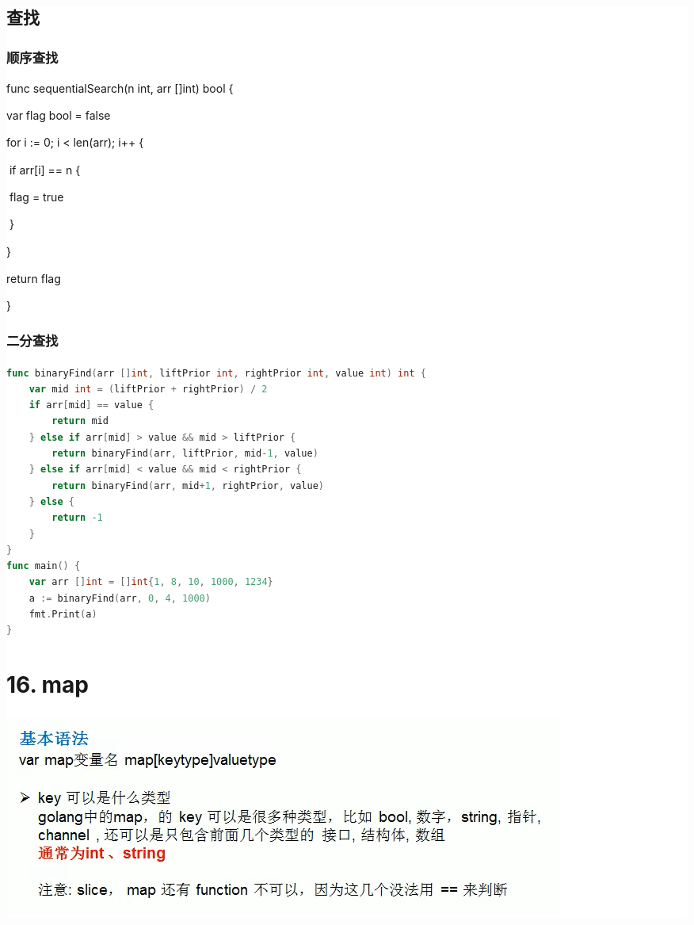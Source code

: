 ## 查找

### 顺序查找

func sequentialSearch(n int, arr []int) bool {

  var flag bool = false

  for i := 0; i < len(arr); i++ {

​    if arr[i] == n {

​      flag = true

​    }

  }

  return flag

}

### 二分查找

```go
func binaryFind(arr []int, liftPrior int, rightPrior int, value int) int {
	var mid int = (liftPrior + rightPrior) / 2
	if arr[mid] == value {
		return mid
	} else if arr[mid] > value && mid > liftPrior {
		return binaryFind(arr, liftPrior, mid-1, value)
	} else if arr[mid] < value && mid < rightPrior {
		return binaryFind(arr, mid+1, rightPrior, value)
	} else {
		return -1
	}
}
func main() {
	var arr []int = []int{1, 8, 10, 1000, 1234}
	a := binaryFind(arr, 0, 4, 1000)
	fmt.Print(a)
}
```



# 16. map

![image-20221231234745563](golang.assets/image-20221231234745563.png)
